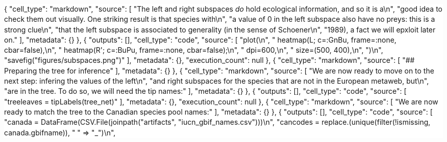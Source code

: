   {
   "cell_type": "markdown",
   "source": [
    "The left and right subspaces *do* hold ecological information, and so it is a\n",
    "good idea to check them out visually. One striking result is that species with\n",
    "a value of 0 in the left subspace also have no preys: this is a strong clue\n",
    "that the left subspace is associated to generality (in the sense of Schoener\n",
    "1989), a fact we will epxloit later on."
   ],
   "metadata": {}
  },
  {
   "outputs": [],
   "cell_type": "code",
   "source": [
    "plot(\n",
    "    heatmap(L; c=:GnBu, frame=:none, cbar=false),\n",
    "    heatmap(R'; c=:BuPu, frame=:none, cbar=false);\n",
    "    dpi=600,\n",
    "    size=(500, 400),\n",
    ")\n",
    "savefig(\"figures/subspaces.png\")"
   ],
   "metadata": {},
   "execution_count": null
  },
  {
   "cell_type": "markdown",
   "source": [
    "## Preparing the tree for inference"
   ],
   "metadata": {}
  },
  {
   "cell_type": "markdown",
   "source": [
    "We are now ready to move on to the next step: infering the values of the left\n",
    "and right subspaces for the species that are not in the European metaweb, but\n",
    "are in the tree. To do so, we will need the tip names:"
   ],
   "metadata": {}
  },
  {
   "outputs": [],
   "cell_type": "code",
   "source": [
    "treeleaves = tipLabels(tree_net)"
   ],
   "metadata": {},
   "execution_count": null
  },
  {
   "cell_type": "markdown",
   "source": [
    "We are now ready to match the tree to the Canadian species pool names:"
   ],
   "metadata": {}
  },
  {
   "outputs": [],
   "cell_type": "code",
   "source": [
    "canada = DataFrame(CSV.File(joinpath(\"artifacts\", \"iucn_gbif_names.csv\")))\n",
    "cancodes = replace.(unique(filter(!ismissing, canada.gbifname)), \" \" => \"_\")\n",